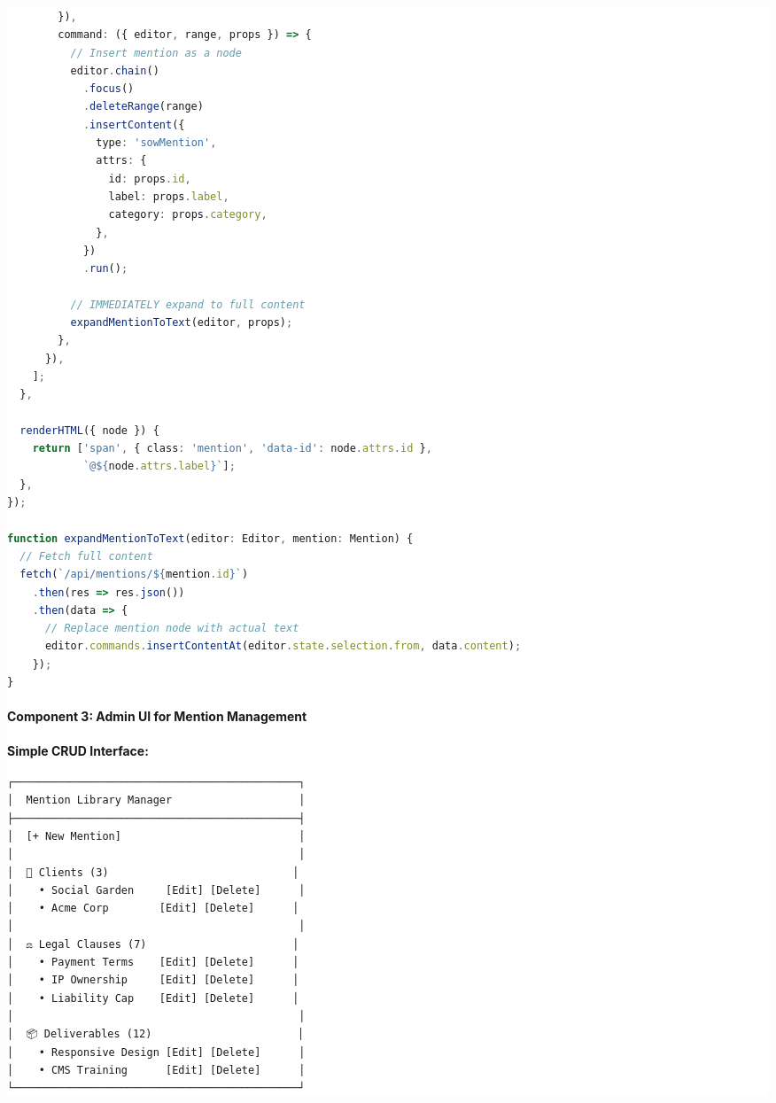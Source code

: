 ```typescript
        }),
        command: ({ editor, range, props }) => {
          // Insert mention as a node
          editor.chain()
            .focus()
            .deleteRange(range)
            .insertContent({
              type: 'sowMention',
              attrs: {
                id: props.id,
                label: props.label,
                category: props.category,
              },
            })
            .run();
          
          // IMMEDIATELY expand to full content
          expandMentionToText(editor, props);
        },
      }),
    ];
  },
  
  renderHTML({ node }) {
    return ['span', { class: 'mention', 'data-id': node.attrs.id }, 
            `@${node.attrs.label}`];
  },
});

function expandMentionToText(editor: Editor, mention: Mention) {
  // Fetch full content
  fetch(`/api/mentions/${mention.id}`)
    .then(res => res.json())
    .then(data => {
      // Replace mention node with actual text
      editor.commands.insertContentAt(editor.state.selection.from, data.content);
    });
}
```

#### Component 3: Admin UI for Mention Management

**Simple CRUD Interface:**
```
┌─────────────────────────────────────────────┐
│  Mention Library Manager                    │
├─────────────────────────────────────────────┤
│  [+ New Mention]                            │
│                                             │
│  📁 Clients (3)                             │
│    • Social Garden     [Edit] [Delete]      │
│    • Acme Corp        [Edit] [Delete]      │
│                                             │
│  ⚖️ Legal Clauses (7)                       │
│    • Payment Terms    [Edit] [Delete]      │
│    • IP Ownership     [Edit] [Delete]      │
│    • Liability Cap    [Edit] [Delete]      │
│                                             │
│  📦 Deliverables (12)                       │
│    • Responsive Design [Edit] [Delete]      │
│    • CMS Training      [Edit] [Delete]      │
└─────────────────────────────────────────────┘
```
